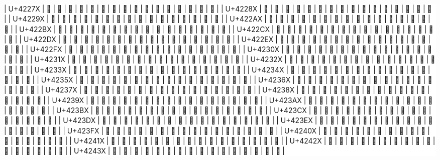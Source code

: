 | U+4227X | &#x42270; | &#x42271; | &#x42272; | &#x42273; | &#x42274; | &#x42275; | &#x42276; | &#x42277; | &#x42278; | &#x42279; | &#x4227A; | &#x4227B; | &#x4227C; | &#x4227D; | &#x4227E; | &#x4227F; |
| U+4228X | &#x42280; | &#x42281; | &#x42282; | &#x42283; | &#x42284; | &#x42285; | &#x42286; | &#x42287; | &#x42288; | &#x42289; | &#x4228A; | &#x4228B; | &#x4228C; | &#x4228D; | &#x4228E; | &#x4228F; |
| U+4229X | &#x42290; | &#x42291; | &#x42292; | &#x42293; | &#x42294; | &#x42295; | &#x42296; | &#x42297; | &#x42298; | &#x42299; | &#x4229A; | &#x4229B; | &#x4229C; | &#x4229D; | &#x4229E; | &#x4229F; |
| U+422AX | &#x422A0; | &#x422A1; | &#x422A2; | &#x422A3; | &#x422A4; | &#x422A5; | &#x422A6; | &#x422A7; | &#x422A8; | &#x422A9; | &#x422AA; | &#x422AB; | &#x422AC; | &#x422AD; | &#x422AE; | &#x422AF; |
| U+422BX | &#x422B0; | &#x422B1; | &#x422B2; | &#x422B3; | &#x422B4; | &#x422B5; | &#x422B6; | &#x422B7; | &#x422B8; | &#x422B9; | &#x422BA; | &#x422BB; | &#x422BC; | &#x422BD; | &#x422BE; | &#x422BF; |
| U+422CX | &#x422C0; | &#x422C1; | &#x422C2; | &#x422C3; | &#x422C4; | &#x422C5; | &#x422C6; | &#x422C7; | &#x422C8; | &#x422C9; | &#x422CA; | &#x422CB; | &#x422CC; | &#x422CD; | &#x422CE; | &#x422CF; |
| U+422DX | &#x422D0; | &#x422D1; | &#x422D2; | &#x422D3; | &#x422D4; | &#x422D5; | &#x422D6; | &#x422D7; | &#x422D8; | &#x422D9; | &#x422DA; | &#x422DB; | &#x422DC; | &#x422DD; | &#x422DE; | &#x422DF; |
| U+422EX | &#x422E0; | &#x422E1; | &#x422E2; | &#x422E3; | &#x422E4; | &#x422E5; | &#x422E6; | &#x422E7; | &#x422E8; | &#x422E9; | &#x422EA; | &#x422EB; | &#x422EC; | &#x422ED; | &#x422EE; | &#x422EF; |
| U+422FX | &#x422F0; | &#x422F1; | &#x422F2; | &#x422F3; | &#x422F4; | &#x422F5; | &#x422F6; | &#x422F7; | &#x422F8; | &#x422F9; | &#x422FA; | &#x422FB; | &#x422FC; | &#x422FD; | &#x422FE; | &#x422FF; |
| U+4230X | &#x42300; | &#x42301; | &#x42302; | &#x42303; | &#x42304; | &#x42305; | &#x42306; | &#x42307; | &#x42308; | &#x42309; | &#x4230A; | &#x4230B; | &#x4230C; | &#x4230D; | &#x4230E; | &#x4230F; |
| U+4231X | &#x42310; | &#x42311; | &#x42312; | &#x42313; | &#x42314; | &#x42315; | &#x42316; | &#x42317; | &#x42318; | &#x42319; | &#x4231A; | &#x4231B; | &#x4231C; | &#x4231D; | &#x4231E; | &#x4231F; |
| U+4232X | &#x42320; | &#x42321; | &#x42322; | &#x42323; | &#x42324; | &#x42325; | &#x42326; | &#x42327; | &#x42328; | &#x42329; | &#x4232A; | &#x4232B; | &#x4232C; | &#x4232D; | &#x4232E; | &#x4232F; |
| U+4233X | &#x42330; | &#x42331; | &#x42332; | &#x42333; | &#x42334; | &#x42335; | &#x42336; | &#x42337; | &#x42338; | &#x42339; | &#x4233A; | &#x4233B; | &#x4233C; | &#x4233D; | &#x4233E; | &#x4233F; |
| U+4234X | &#x42340; | &#x42341; | &#x42342; | &#x42343; | &#x42344; | &#x42345; | &#x42346; | &#x42347; | &#x42348; | &#x42349; | &#x4234A; | &#x4234B; | &#x4234C; | &#x4234D; | &#x4234E; | &#x4234F; |
| U+4235X | &#x42350; | &#x42351; | &#x42352; | &#x42353; | &#x42354; | &#x42355; | &#x42356; | &#x42357; | &#x42358; | &#x42359; | &#x4235A; | &#x4235B; | &#x4235C; | &#x4235D; | &#x4235E; | &#x4235F; |
| U+4236X | &#x42360; | &#x42361; | &#x42362; | &#x42363; | &#x42364; | &#x42365; | &#x42366; | &#x42367; | &#x42368; | &#x42369; | &#x4236A; | &#x4236B; | &#x4236C; | &#x4236D; | &#x4236E; | &#x4236F; |
| U+4237X | &#x42370; | &#x42371; | &#x42372; | &#x42373; | &#x42374; | &#x42375; | &#x42376; | &#x42377; | &#x42378; | &#x42379; | &#x4237A; | &#x4237B; | &#x4237C; | &#x4237D; | &#x4237E; | &#x4237F; |
| U+4238X | &#x42380; | &#x42381; | &#x42382; | &#x42383; | &#x42384; | &#x42385; | &#x42386; | &#x42387; | &#x42388; | &#x42389; | &#x4238A; | &#x4238B; | &#x4238C; | &#x4238D; | &#x4238E; | &#x4238F; |
| U+4239X | &#x42390; | &#x42391; | &#x42392; | &#x42393; | &#x42394; | &#x42395; | &#x42396; | &#x42397; | &#x42398; | &#x42399; | &#x4239A; | &#x4239B; | &#x4239C; | &#x4239D; | &#x4239E; | &#x4239F; |
| U+423AX | &#x423A0; | &#x423A1; | &#x423A2; | &#x423A3; | &#x423A4; | &#x423A5; | &#x423A6; | &#x423A7; | &#x423A8; | &#x423A9; | &#x423AA; | &#x423AB; | &#x423AC; | &#x423AD; | &#x423AE; | &#x423AF; |
| U+423BX | &#x423B0; | &#x423B1; | &#x423B2; | &#x423B3; | &#x423B4; | &#x423B5; | &#x423B6; | &#x423B7; | &#x423B8; | &#x423B9; | &#x423BA; | &#x423BB; | &#x423BC; | &#x423BD; | &#x423BE; | &#x423BF; |
| U+423CX | &#x423C0; | &#x423C1; | &#x423C2; | &#x423C3; | &#x423C4; | &#x423C5; | &#x423C6; | &#x423C7; | &#x423C8; | &#x423C9; | &#x423CA; | &#x423CB; | &#x423CC; | &#x423CD; | &#x423CE; | &#x423CF; |
| U+423DX | &#x423D0; | &#x423D1; | &#x423D2; | &#x423D3; | &#x423D4; | &#x423D5; | &#x423D6; | &#x423D7; | &#x423D8; | &#x423D9; | &#x423DA; | &#x423DB; | &#x423DC; | &#x423DD; | &#x423DE; | &#x423DF; |
| U+423EX | &#x423E0; | &#x423E1; | &#x423E2; | &#x423E3; | &#x423E4; | &#x423E5; | &#x423E6; | &#x423E7; | &#x423E8; | &#x423E9; | &#x423EA; | &#x423EB; | &#x423EC; | &#x423ED; | &#x423EE; | &#x423EF; |
| U+423FX | &#x423F0; | &#x423F1; | &#x423F2; | &#x423F3; | &#x423F4; | &#x423F5; | &#x423F6; | &#x423F7; | &#x423F8; | &#x423F9; | &#x423FA; | &#x423FB; | &#x423FC; | &#x423FD; | &#x423FE; | &#x423FF; |
| U+4240X | &#x42400; | &#x42401; | &#x42402; | &#x42403; | &#x42404; | &#x42405; | &#x42406; | &#x42407; | &#x42408; | &#x42409; | &#x4240A; | &#x4240B; | &#x4240C; | &#x4240D; | &#x4240E; | &#x4240F; |
| U+4241X | &#x42410; | &#x42411; | &#x42412; | &#x42413; | &#x42414; | &#x42415; | &#x42416; | &#x42417; | &#x42418; | &#x42419; | &#x4241A; | &#x4241B; | &#x4241C; | &#x4241D; | &#x4241E; | &#x4241F; |
| U+4242X | &#x42420; | &#x42421; | &#x42422; | &#x42423; | &#x42424; | &#x42425; | &#x42426; | &#x42427; | &#x42428; | &#x42429; | &#x4242A; | &#x4242B; | &#x4242C; | &#x4242D; | &#x4242E; | &#x4242F; |
| U+4243X | &#x42430; | &#x42431; | &#x42432; | &#x42433; | &#x42434; | &#x42435; | &#x42436; | &#x42437; | &#x42438; | &#x42439; | &#x4243A; | &#x4243B; | &#x4243C; | &#x4243D; | &#x4243E; | &#x4243F; |